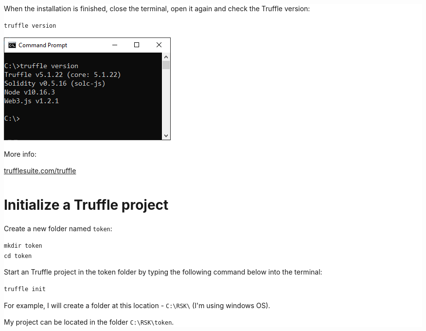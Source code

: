 When the installation is finished, close the terminal, open it again and check the Truffle version:

```shell
truffle version
```

![truffle version](/assets/img/tutorials/create-a-token/image-04.png)

More info: 

[trufflesuite.com/truffle](https://www.trufflesuite.com/truffle)

# Initialize a Truffle project

Create a new folder named `token`:

```shell
mkdir token
cd token
```

Start an Truffle project in the token folder by typing the following command below into the terminal:

```shell
truffle init
```

For example, I will create a  folder at this location - `C:\RSK\` (I'm using windows OS).

My project can be located in the folder `C:\RSK\token`.
